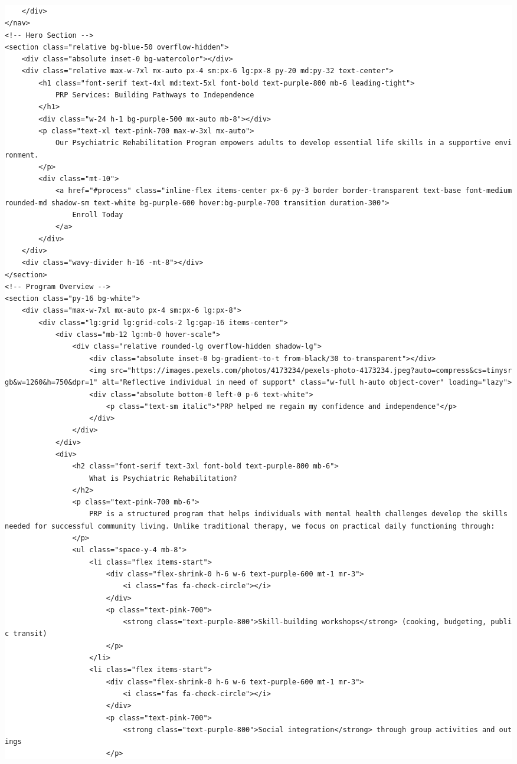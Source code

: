         </div>
    </nav>
    <!-- Hero Section -->
    <section class="relative bg-blue-50 overflow-hidden">
        <div class="absolute inset-0 bg-watercolor"></div>
        <div class="relative max-w-7xl mx-auto px-4 sm:px-6 lg:px-8 py-20 md:py-32 text-center">
            <h1 class="font-serif text-4xl md:text-5xl font-bold text-purple-800 mb-6 leading-tight">
                PRP Services: Building Pathways to Independence
            </h1>
            <div class="w-24 h-1 bg-purple-500 mx-auto mb-8"></div>
            <p class="text-xl text-pink-700 max-w-3xl mx-auto">
                Our Psychiatric Rehabilitation Program empowers adults to develop essential life skills in a supportive environment.
            </p>
            <div class="mt-10">
                <a href="#process" class="inline-flex items-center px-6 py-3 border border-transparent text-base font-medium rounded-md shadow-sm text-white bg-purple-600 hover:bg-purple-700 transition duration-300">
                    Enroll Today
                </a>
            </div>
        </div>
        <div class="wavy-divider h-16 -mt-8"></div>
    </section>
    <!-- Program Overview -->
    <section class="py-16 bg-white">
        <div class="max-w-7xl mx-auto px-4 sm:px-6 lg:px-8">
            <div class="lg:grid lg:grid-cols-2 lg:gap-16 items-center">
                <div class="mb-12 lg:mb-0 hover-scale">
                    <div class="relative rounded-lg overflow-hidden shadow-lg">
                        <div class="absolute inset-0 bg-gradient-to-t from-black/30 to-transparent"></div>
                        <img src="https://images.pexels.com/photos/4173234/pexels-photo-4173234.jpeg?auto=compress&cs=tinysrgb&w=1260&h=750&dpr=1" alt="Reflective individual in need of support" class="w-full h-auto object-cover" loading="lazy">
                        <div class="absolute bottom-0 left-0 p-6 text-white">
                            <p class="text-sm italic">"PRP helped me regain my confidence and independence"</p>
                        </div>
                    </div>
                </div>
                <div>
                    <h2 class="font-serif text-3xl font-bold text-purple-800 mb-6">
                        What is Psychiatric Rehabilitation?
                    </h2>
                    <p class="text-pink-700 mb-6">
                        PRP is a structured program that helps individuals with mental health challenges develop the skills needed for successful community living. Unlike traditional therapy, we focus on practical daily functioning through:
                    </p>
                    <ul class="space-y-4 mb-8">
                        <li class="flex items-start">
                            <div class="flex-shrink-0 h-6 w-6 text-purple-600 mt-1 mr-3">
                                <i class="fas fa-check-circle"></i>
                            </div>
                            <p class="text-pink-700">
                                <strong class="text-purple-800">Skill-building workshops</strong> (cooking, budgeting, public transit)
                            </p>
                        </li>
                        <li class="flex items-start">
                            <div class="flex-shrink-0 h-6 w-6 text-purple-600 mt-1 mr-3">
                                <i class="fas fa-check-circle"></i>
                            </div>
                            <p class="text-pink-700">
                                <strong class="text-purple-800">Social integration</strong> through group activities and outings
                            </p>
